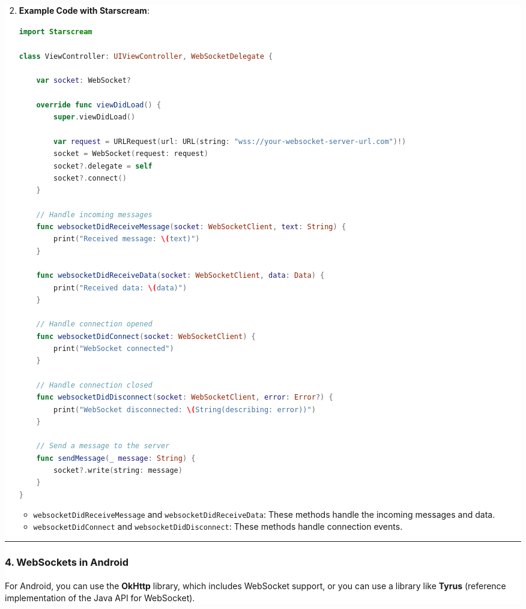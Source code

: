 2. **Example Code with Starscream**:

   ```swift
   import Starscream

   class ViewController: UIViewController, WebSocketDelegate {

       var socket: WebSocket?

       override func viewDidLoad() {
           super.viewDidLoad()
           
           var request = URLRequest(url: URL(string: "wss://your-websocket-server-url.com")!)
           socket = WebSocket(request: request)
           socket?.delegate = self
           socket?.connect()
       }

       // Handle incoming messages
       func websocketDidReceiveMessage(socket: WebSocketClient, text: String) {
           print("Received message: \(text)")
       }

       func websocketDidReceiveData(socket: WebSocketClient, data: Data) {
           print("Received data: \(data)")
       }

       // Handle connection opened
       func websocketDidConnect(socket: WebSocketClient) {
           print("WebSocket connected")
       }

       // Handle connection closed
       func websocketDidDisconnect(socket: WebSocketClient, error: Error?) {
           print("WebSocket disconnected: \(String(describing: error))")
       }

       // Send a message to the server
       func sendMessage(_ message: String) {
           socket?.write(string: message)
       }
   }
   ```

   - `websocketDidReceiveMessage` and `websocketDidReceiveData`: These methods handle the incoming messages and data.
   - `websocketDidConnect` and `websocketDidDisconnect`: These methods handle connection events.

---

### 4. **WebSockets in Android**

For Android, you can use the **OkHttp** library, which includes WebSocket support, or you can use a library like **Tyrus** (reference implementation of the Java API for WebSocket).
